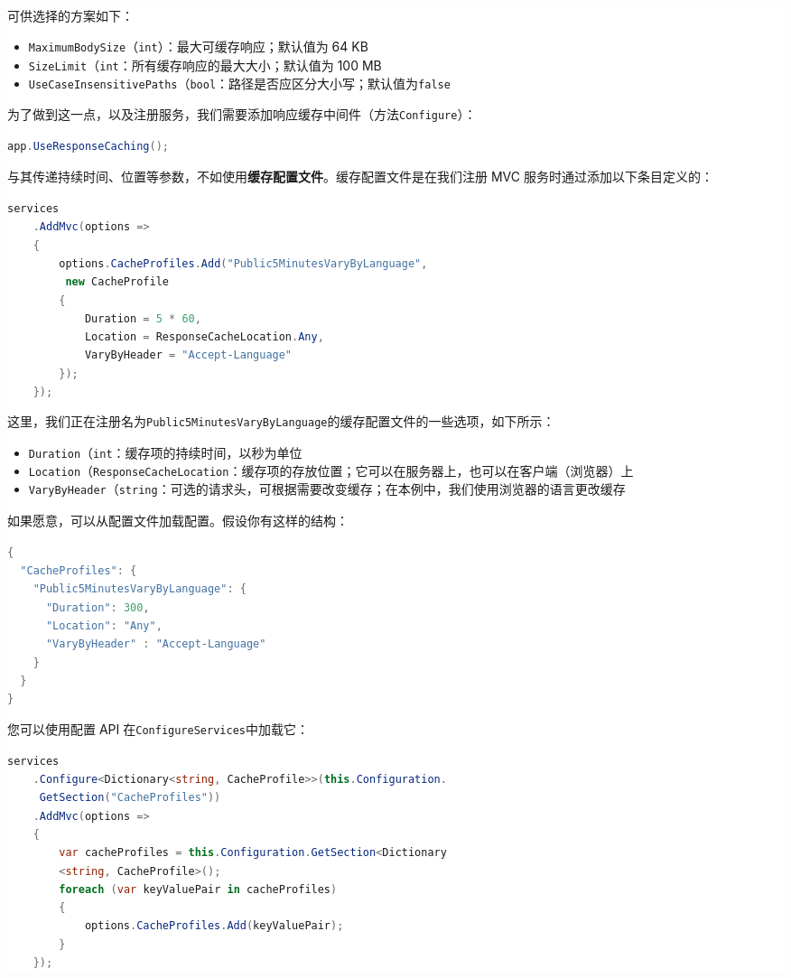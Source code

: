 可供选择的方案如下：

*   `MaximumBodySize`（`int`）：最大可缓存响应；默认值为 64 KB
*   `SizeLimit`（`int`：所有缓存响应的最大大小；默认值为 100 MB
*   `UseCaseInsensitivePaths`（`bool`：路径是否应区分大小写；默认值为`false`

为了做到这一点，以及注册服务，我们需要添加响应缓存中间件（方法`Configure`）：

```cs
app.UseResponseCaching();
```

与其传递持续时间、位置等参数，不如使用**缓存配置文件**。缓存配置文件是在我们注册 MVC 服务时通过添加以下条目定义的：

```cs
services
    .AddMvc(options =>
    {
        options.CacheProfiles.Add("Public5MinutesVaryByLanguage",
         new CacheProfile
        {
            Duration = 5 * 60,
            Location = ResponseCacheLocation.Any,
            VaryByHeader = "Accept-Language"
        });
    });
```

这里，我们正在注册名为`Public5MinutesVaryByLanguage`的缓存配置文件的一些选项，如下所示：

*   `Duration`（`int`：缓存项的持续时间，以秒为单位
*   `Location`（`ResponseCacheLocation`：缓存项的存放位置；它可以在服务器上，也可以在客户端（浏览器）上
*   `VaryByHeader`（`string`：可选的请求头，可根据需要改变缓存；在本例中，我们使用浏览器的语言更改缓存

如果愿意，可以从配置文件加载配置。假设你有这样的结构：

```cs
{
  "CacheProfiles": {
    "Public5MinutesVaryByLanguage": {
      "Duration": 300,
      "Location": "Any",
      "VaryByHeader" : "Accept-Language"
    }
  }
}
```

您可以使用配置 API 在`ConfigureServices`中加载它：

```cs
services
    .Configure<Dictionary<string, CacheProfile>>(this.Configuration.
     GetSection("CacheProfiles"))
    .AddMvc(options =>
    {
        var cacheProfiles = this.Configuration.GetSection<Dictionary
        <string, CacheProfile>();
        foreach (var keyValuePair in cacheProfiles)
        {
            options.CacheProfiles.Add(keyValuePair);
        }
    });
```
